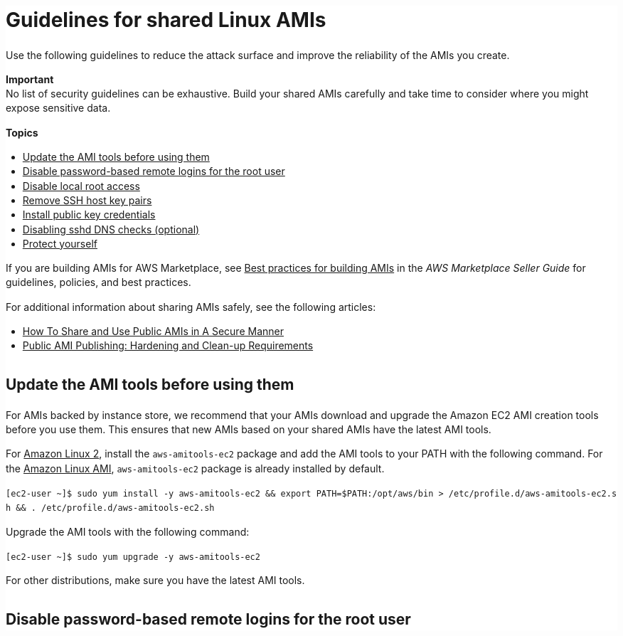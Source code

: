 # Guidelines for shared Linux AMIs<a name="building-shared-amis"></a>

Use the following guidelines to reduce the attack surface and improve the reliability of the AMIs you create\.

**Important**  
No list of security guidelines can be exhaustive\. Build your shared AMIs carefully and take time to consider where you might expose sensitive data\.

**Topics**
+ [Update the AMI tools before using them](#public-amis-update-ami-tools)
+ [Disable password\-based remote logins for the root user](#public-amis-disable-password-logins-for-root)
+ [Disable local root access](#restrict-root-access)
+ [Remove SSH host key pairs](#remove-ssh-host-key-pairs)
+ [Install public key credentials](#public-amis-install-credentials)
+ [Disabling sshd DNS checks \(optional\)](#public-amis-disable-ssh-dns-lookups)
+ [Protect yourself](#public-amis-protect-yourself)

If you are building AMIs for AWS Marketplace, see [Best practices for building AMIs](https://docs.aws.amazon.com/marketplace/latest/userguide/best-practices-for-building-your-amis.html) in the *AWS Marketplace Seller Guide* for guidelines, policies, and best practices\.

For additional information about sharing AMIs safely, see the following articles:
+  [How To Share and Use Public AMIs in A Secure Manner](https://aws.amazon.com/articles/0155828273219400) 
+  [Public AMI Publishing: Hardening and Clean\-up Requirements](https://aws.amazon.com/articles/9001172542712674) 

## Update the AMI tools before using them<a name="public-amis-update-ami-tools"></a>

For AMIs backed by instance store, we recommend that your AMIs download and upgrade the Amazon EC2 AMI creation tools before you use them\. This ensures that new AMIs based on your shared AMIs have the latest AMI tools\. 

For [Amazon Linux 2](https://aws.amazon.com/amazon-linux-2), install the `aws-amitools-ec2` package and add the AMI tools to your PATH with the following command\. For the [Amazon Linux AMI](https://aws.amazon.com/amazon-linux-ami), `aws-amitools-ec2` package is already installed by default\.

```
[ec2-user ~]$ sudo yum install -y aws-amitools-ec2 && export PATH=$PATH:/opt/aws/bin > /etc/profile.d/aws-amitools-ec2.sh && . /etc/profile.d/aws-amitools-ec2.sh
```

Upgrade the AMI tools with the following command:

```
[ec2-user ~]$ sudo yum upgrade -y aws-amitools-ec2
```

For other distributions, make sure you have the latest AMI tools\.

## Disable password\-based remote logins for the root user<a name="public-amis-disable-password-logins-for-root"></a>
